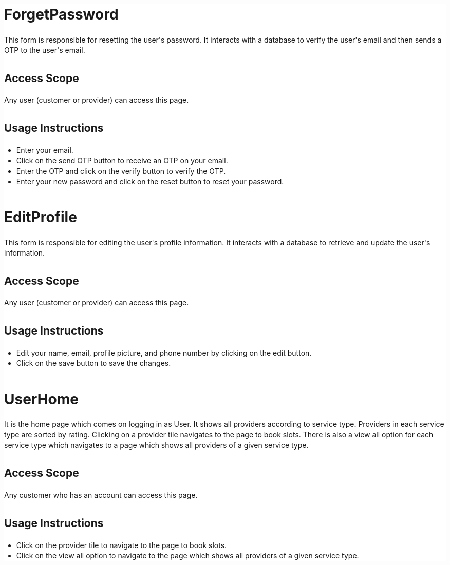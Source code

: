 
# ForgetPassword

This form is responsible for resetting the user's password. It interacts with a database to verify the user's email and then sends a OTP to the user's email.

## Access Scope

Any user (customer or provider) can access this page.

## Usage Instructions

- Enter your email.
- Click on the send OTP button to receive an OTP on your email.
- Enter the OTP and click on the verify button to verify the OTP.
- Enter your new password and click on the reset button to reset your password.


# EditProfile

This form is responsible for editing the user's profile information. It interacts with a database to retrieve and update the user's information.

## Access Scope

Any user (customer or provider) can access this page.

## Usage Instructions

- Edit your name, email, profile picture, and phone number by clicking on the edit button.
- Click on the save button to save the changes.


# UserHome

It is the home page which comes on logging in as User. It shows all providers according to service type. Providers in each service type are sorted by rating. Clicking on a provider tile navigates to the page to book slots. There is also a view all option for each service type which navigates to a page which shows all providers of a given service type.

## Access Scope

Any customer who has an account can access this page.

## Usage Instructions

- Click on the provider tile to navigate to the page to book slots.
- Click on the view all option to navigate to the page which shows all providers of a given service type.
